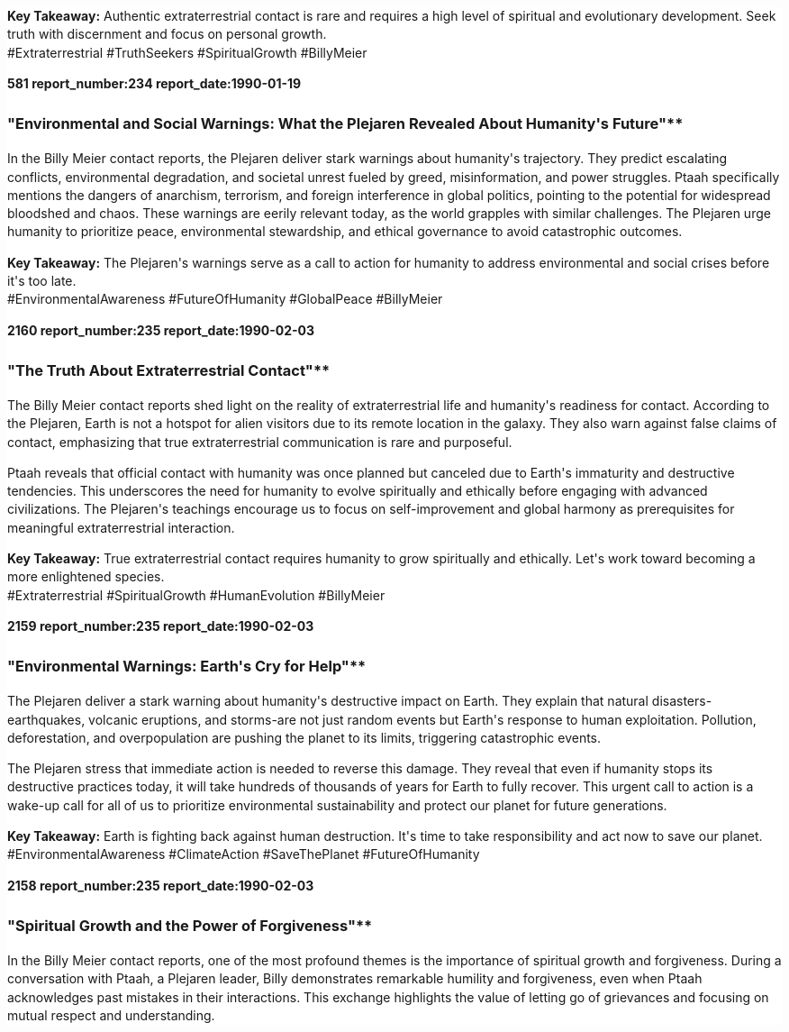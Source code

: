 **Key Takeaway:** Authentic extraterrestrial contact is rare and requires a high level of spiritual and evolutionary development. Seek truth with discernment and focus on personal growth.  
#Extraterrestrial #TruthSeekers #SpiritualGrowth #BillyMeier

**581 report_number:234 report_date:1990-01-19**
###  \"Environmental and Social Warnings: What the Plejaren Revealed About Humanity's Future\"**  
In the Billy Meier contact reports, the Plejaren deliver stark warnings about humanity's trajectory. They predict escalating conflicts, environmental degradation, and societal unrest fueled by greed, misinformation, and power struggles. Ptaah specifically mentions the dangers of anarchism, terrorism, and foreign interference in global politics, pointing to the potential for widespread bloodshed and chaos. These warnings are eerily relevant today, as the world grapples with similar challenges. The Plejaren urge humanity to prioritize peace, environmental stewardship, and ethical governance to avoid catastrophic outcomes.  

**Key Takeaway:** The Plejaren's warnings serve as a call to action for humanity to address environmental and social crises before it's too late.  
#EnvironmentalAwareness #FutureOfHumanity #GlobalPeace #BillyMeier

**2160 report_number:235 report_date:1990-02-03**
###  \"The Truth About Extraterrestrial Contact\"**  
The Billy Meier contact reports shed light on the reality of extraterrestrial life and humanity's readiness for contact. According to the Plejaren, Earth is not a hotspot for alien visitors due to its remote location in the galaxy. They also warn against false claims of contact, emphasizing that true extraterrestrial communication is rare and purposeful.  

Ptaah reveals that official contact with humanity was once planned but canceled due to Earth's immaturity and destructive tendencies. This underscores the need for humanity to evolve spiritually and ethically before engaging with advanced civilizations. The Plejaren's teachings encourage us to focus on self-improvement and global harmony as prerequisites for meaningful extraterrestrial interaction.  

**Key Takeaway:** True extraterrestrial contact requires humanity to grow spiritually and ethically. Let's work toward becoming a more enlightened species.  
#Extraterrestrial #SpiritualGrowth #HumanEvolution #BillyMeier

**2159 report_number:235 report_date:1990-02-03**
###  \"Environmental Warnings: Earth's Cry for Help\"**  
The Plejaren deliver a stark warning about humanity's destructive impact on Earth. They explain that natural disasters-earthquakes, volcanic eruptions, and storms-are not just random events but Earth's response to human exploitation. Pollution, deforestation, and overpopulation are pushing the planet to its limits, triggering catastrophic events.  

The Plejaren stress that immediate action is needed to reverse this damage. They reveal that even if humanity stops its destructive practices today, it will take hundreds of thousands of years for Earth to fully recover. This urgent call to action is a wake-up call for all of us to prioritize environmental sustainability and protect our planet for future generations.  

**Key Takeaway:** Earth is fighting back against human destruction. It's time to take responsibility and act now to save our planet.  
#EnvironmentalAwareness #ClimateAction #SaveThePlanet #FutureOfHumanity

**2158 report_number:235 report_date:1990-02-03**
###  \"Spiritual Growth and the Power of Forgiveness\"**  
In the Billy Meier contact reports, one of the most profound themes is the importance of spiritual growth and forgiveness. During a conversation with Ptaah, a Plejaren leader, Billy demonstrates remarkable humility and forgiveness, even when Ptaah acknowledges past mistakes in their interactions. This exchange highlights the value of letting go of grievances and focusing on mutual respect and understanding.  
